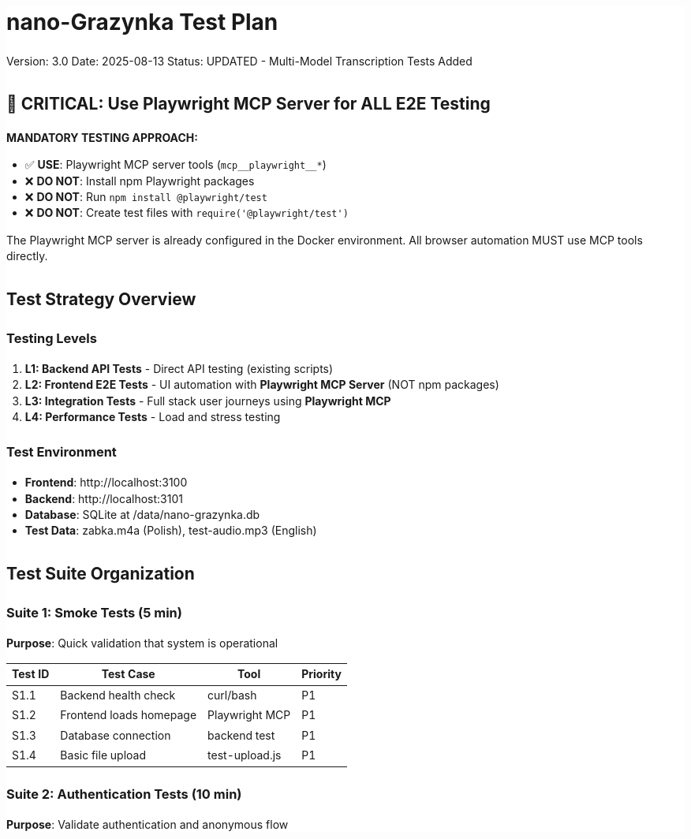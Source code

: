 # nano-Grazynka Test Plan
Version: 3.0
Date: 2025-08-13
Status: UPDATED - Multi-Model Transcription Tests Added

## 🚨 CRITICAL: Use Playwright MCP Server for ALL E2E Testing

**MANDATORY TESTING APPROACH:**
- ✅ **USE**: Playwright MCP server tools (`mcp__playwright__*`)
- ❌ **DO NOT**: Install npm Playwright packages
- ❌ **DO NOT**: Run `npm install @playwright/test`
- ❌ **DO NOT**: Create test files with `require('@playwright/test')`

The Playwright MCP server is already configured in the Docker environment.
All browser automation MUST use MCP tools directly.

## Test Strategy Overview

### Testing Levels
1. **L1: Backend API Tests** - Direct API testing (existing scripts)
2. **L2: Frontend E2E Tests** - UI automation with **Playwright MCP Server** (NOT npm packages)
3. **L3: Integration Tests** - Full stack user journeys using **Playwright MCP**
4. **L4: Performance Tests** - Load and stress testing

### Test Environment
- **Frontend**: http://localhost:3100
- **Backend**: http://localhost:3101
- **Database**: SQLite at /data/nano-grazynka.db
- **Test Data**: zabka.m4a (Polish), test-audio.mp3 (English)

## Test Suite Organization

### Suite 1: Smoke Tests (5 min)
**Purpose**: Quick validation that system is operational

| Test ID | Test Case | Tool | Priority |
|---------|-----------|------|----------|
| S1.1 | Backend health check | curl/bash | P1 |
| S1.2 | Frontend loads homepage | Playwright MCP | P1 |
| S1.3 | Database connection | backend test | P1 |
| S1.4 | Basic file upload | test-upload.js | P1 |

### Suite 2: Authentication Tests (10 min)
**Purpose**: Validate authentication and anonymous flow
